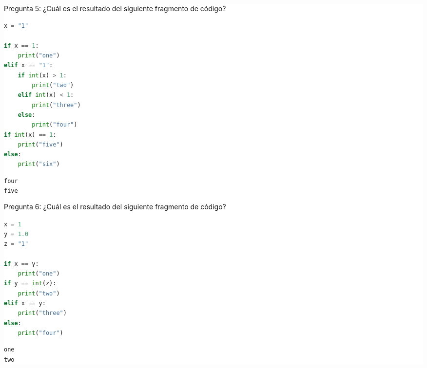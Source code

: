 Pregunta 5: ¿Cuál es el resultado del siguiente fragmento de código?

```python
x = "1"

if x == 1:
    print("one")
elif x == "1":
    if int(x) > 1:
        print("two")
    elif int(x) < 1:
        print("three")
    else:
        print("four")
if int(x) == 1:
    print("five")
else:
    print("six")
```

    four
    five

Pregunta 6: ¿Cuál es el resultado del siguiente fragmento de código?

```python
x = 1
y = 1.0
z = "1"

if x == y:
    print("one")
if y == int(z):
    print("two")
elif x == y:
    print("three")
else:
    print("four")
```

    one
    two
